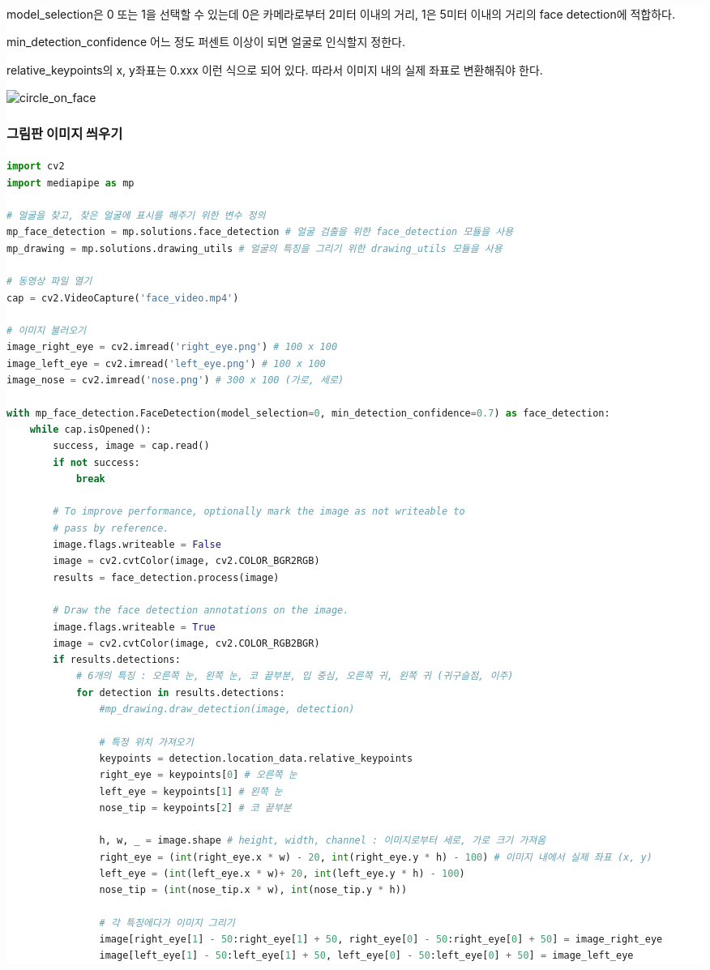 model_selection은 0 또는 1을 선택할 수 있는데 0은 카메라로부터 2미터 이내의 거리, 1은 5미터 이내의 거리의 face detection에 적합하다.

min_detection_confidence 어느 정도 퍼센트 이상이 되면 얼굴로 인식할지 정한다. 

relative_keypoints의 x, y좌표는 0.xxx 이런 식으로 되어 있다. 따라서 이미지 내의 실제 좌표로 변환해줘야 한다.

![circle_on_face](https://user-images.githubusercontent.com/38313522/151653541-cf73d617-bccc-4103-971c-61284565c040.PNG)

### 그림판 이미지 씌우기
```python
import cv2
import mediapipe as mp

# 얼굴을 찾고, 찾은 얼굴에 표시를 해주기 위한 변수 정의
mp_face_detection = mp.solutions.face_detection # 얼굴 검출을 위한 face_detection 모듈을 사용
mp_drawing = mp.solutions.drawing_utils # 얼굴의 특징을 그리기 위한 drawing_utils 모듈을 사용

# 동영상 파일 열기
cap = cv2.VideoCapture('face_video.mp4')

# 이미지 불러오기
image_right_eye = cv2.imread('right_eye.png') # 100 x 100
image_left_eye = cv2.imread('left_eye.png') # 100 x 100
image_nose = cv2.imread('nose.png') # 300 x 100 (가로, 세로)

with mp_face_detection.FaceDetection(model_selection=0, min_detection_confidence=0.7) as face_detection:
    while cap.isOpened():
        success, image = cap.read()
        if not success:
            break

        # To improve performance, optionally mark the image as not writeable to
        # pass by reference.
        image.flags.writeable = False
        image = cv2.cvtColor(image, cv2.COLOR_BGR2RGB)
        results = face_detection.process(image)

        # Draw the face detection annotations on the image.
        image.flags.writeable = True
        image = cv2.cvtColor(image, cv2.COLOR_RGB2BGR)
        if results.detections:
            # 6개의 특징 : 오른쪽 눈, 왼쪽 눈, 코 끝부분, 입 중심, 오른쪽 귀, 왼쪽 귀 (귀구슬점, 이주)
            for detection in results.detections:
                #mp_drawing.draw_detection(image, detection)
                
                # 특정 위치 가져오기
                keypoints = detection.location_data.relative_keypoints
                right_eye = keypoints[0] # 오른쪽 눈
                left_eye = keypoints[1] # 왼쪽 눈
                nose_tip = keypoints[2] # 코 끝부분
                
                h, w, _ = image.shape # height, width, channel : 이미지로부터 세로, 가로 크기 가져옴
                right_eye = (int(right_eye.x * w) - 20, int(right_eye.y * h) - 100) # 이미지 내에서 실제 좌표 (x, y)
                left_eye = (int(left_eye.x * w)+ 20, int(left_eye.y * h) - 100)
                nose_tip = (int(nose_tip.x * w), int(nose_tip.y * h))
                
                # 각 특징에다가 이미지 그리기
                image[right_eye[1] - 50:right_eye[1] + 50, right_eye[0] - 50:right_eye[0] + 50] = image_right_eye 
                image[left_eye[1] - 50:left_eye[1] + 50, left_eye[0] - 50:left_eye[0] + 50] = image_left_eye 
```